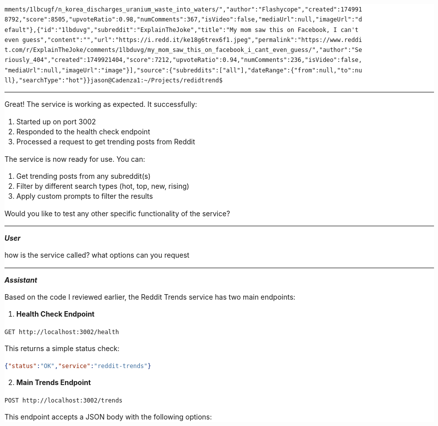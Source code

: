 ```
mments/1lbcugf/n_korea_discharges_uranium_waste_into_waters/","author":"Flashycope","created":174991
8792,"score":8505,"upvoteRatio":0.98,"numComments":367,"isVideo":false,"mediaUrl":null,"imageUrl":"d
efault"},{"id":"1lbduvg","subreddit":"ExplainTheJoke","title":"My mom saw this on Facebook, I can't 
even guess","content":"","url":"https://i.redd.it/ke18g6trex6f1.jpeg","permalink":"https://www.reddi
t.com/r/ExplainTheJoke/comments/1lbduvg/my_mom_saw_this_on_facebook_i_cant_even_guess/","author":"Se
riously_404","created":1749921404,"score":7212,"upvoteRatio":0.94,"numComments":236,"isVideo":false,
"mediaUrl":null,"imageUrl":"image"}],"source":{"subreddits":["all"],"dateRange":{"from":null,"to":nu
ll},"searchType":"hot"}}jason@Cadenza1:~/Projects/redidtrend$
```

---

Great! The service is working as expected. It successfully:
1. Started up on port 3002
2. Responded to the health check endpoint
3. Processed a request to get trending posts from Reddit

The service is now ready for use. You can:
1. Get trending posts from any subreddit(s)
2. Filter by different search types (hot, top, new, rising)
3. Apply custom prompts to filter the results

Would you like to test any other specific functionality of the service?

---

_**User**_

how is the service called? what options can you request

---

_**Assistant**_

Based on the code I reviewed earlier, the Reddit Trends service has two main endpoints:

1. **Health Check Endpoint**
```bash
GET http://localhost:3002/health
```
This returns a simple status check:
```json
{"status":"OK","service":"reddit-trends"}
```

2. **Main Trends Endpoint**
```bash
POST http://localhost:3002/trends
```
This endpoint accepts a JSON body with the following options:

